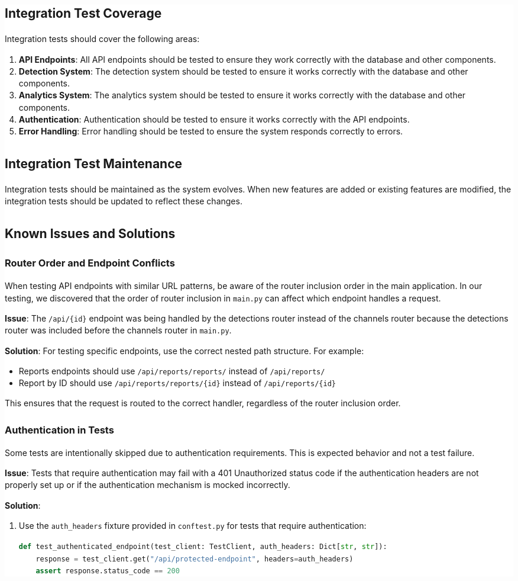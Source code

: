 ## Integration Test Coverage

Integration tests should cover the following areas:

1. **API Endpoints**: All API endpoints should be tested to ensure they work correctly with the database and other components.
2. **Detection System**: The detection system should be tested to ensure it works correctly with the database and other components.
3. **Analytics System**: The analytics system should be tested to ensure it works correctly with the database and other components.
4. **Authentication**: Authentication should be tested to ensure it works correctly with the API endpoints.
5. **Error Handling**: Error handling should be tested to ensure the system responds correctly to errors.

## Integration Test Maintenance

Integration tests should be maintained as the system evolves. When new features are added or existing features are modified, the integration tests should be updated to reflect these changes.

## Known Issues and Solutions

### Router Order and Endpoint Conflicts

When testing API endpoints with similar URL patterns, be aware of the router inclusion order in the main application. In our testing, we discovered that the order of router inclusion in `main.py` can affect which endpoint handles a request.

**Issue**: The `/api/{id}` endpoint was being handled by the detections router instead of the channels router because the detections router was included before the channels router in `main.py`.

**Solution**: For testing specific endpoints, use the correct nested path structure. For example:

- Reports endpoints should use `/api/reports/reports/` instead of `/api/reports/`
- Report by ID should use `/api/reports/reports/{id}` instead of `/api/reports/{id}`

This ensures that the request is routed to the correct handler, regardless of the router inclusion order.

### Authentication in Tests

Some tests are intentionally skipped due to authentication requirements. This is expected behavior and not a test failure.

**Issue**: Tests that require authentication may fail with a 401 Unauthorized status code if the authentication headers are not properly set up or if the authentication mechanism is mocked incorrectly.

**Solution**: 
1. Use the `auth_headers` fixture provided in `conftest.py` for tests that require authentication:
   ```python
   def test_authenticated_endpoint(test_client: TestClient, auth_headers: Dict[str, str]):
       response = test_client.get("/api/protected-endpoint", headers=auth_headers)
       assert response.status_code == 200
   ```

